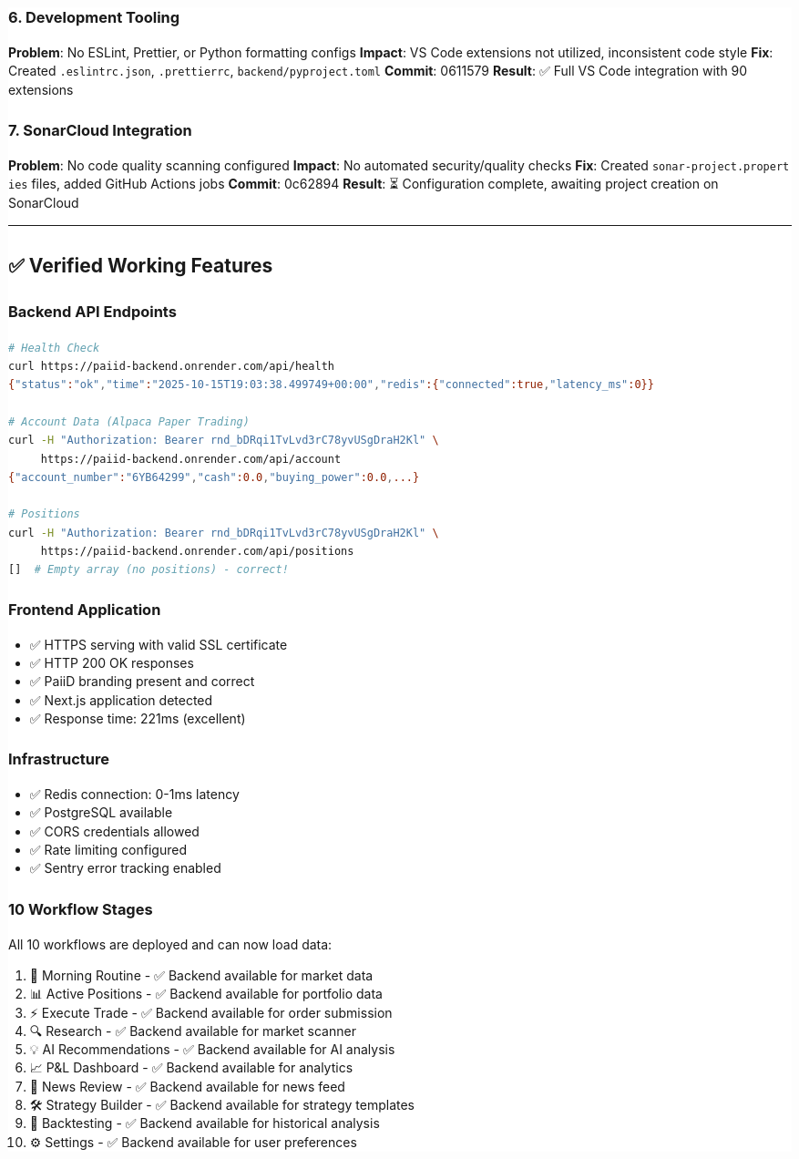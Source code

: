 ### 6. Development Tooling
**Problem**: No ESLint, Prettier, or Python formatting configs
**Impact**: VS Code extensions not utilized, inconsistent code style
**Fix**: Created `.eslintrc.json`, `.prettierrc`, `backend/pyproject.toml`
**Commit**: 0611579
**Result**: ✅ Full VS Code integration with 90 extensions

### 7. SonarCloud Integration
**Problem**: No code quality scanning configured
**Impact**: No automated security/quality checks
**Fix**: Created `sonar-project.properties` files, added GitHub Actions jobs
**Commit**: 0c62894
**Result**: ⏳ Configuration complete, awaiting project creation on SonarCloud

---

## ✅ Verified Working Features

### Backend API Endpoints
```bash
# Health Check
curl https://paiid-backend.onrender.com/api/health
{"status":"ok","time":"2025-10-15T19:03:38.499749+00:00","redis":{"connected":true,"latency_ms":0}}

# Account Data (Alpaca Paper Trading)
curl -H "Authorization: Bearer rnd_bDRqi1TvLvd3rC78yvUSgDraH2Kl" \
     https://paiid-backend.onrender.com/api/account
{"account_number":"6YB64299","cash":0.0,"buying_power":0.0,...}

# Positions
curl -H "Authorization: Bearer rnd_bDRqi1TvLvd3rC78yvUSgDraH2Kl" \
     https://paiid-backend.onrender.com/api/positions
[]  # Empty array (no positions) - correct!
```

### Frontend Application
- ✅ HTTPS serving with valid SSL certificate
- ✅ HTTP 200 OK responses
- ✅ PaiiD branding present and correct
- ✅ Next.js application detected
- ✅ Response time: 221ms (excellent)

### Infrastructure
- ✅ Redis connection: 0-1ms latency
- ✅ PostgreSQL available
- ✅ CORS credentials allowed
- ✅ Rate limiting configured
- ✅ Sentry error tracking enabled

### 10 Workflow Stages
All 10 workflows are deployed and can now load data:
1. 🌅 Morning Routine - ✅ Backend available for market data
2. 📊 Active Positions - ✅ Backend available for portfolio data
3. ⚡ Execute Trade - ✅ Backend available for order submission
4. 🔍 Research - ✅ Backend available for market scanner
5. 💡 AI Recommendations - ✅ Backend available for AI analysis
6. 📈 P&L Dashboard - ✅ Backend available for analytics
7. 📰 News Review - ✅ Backend available for news feed
8. 🛠️ Strategy Builder - ✅ Backend available for strategy templates
9. 🎯 Backtesting - ✅ Backend available for historical analysis
10. ⚙️ Settings - ✅ Backend available for user preferences
